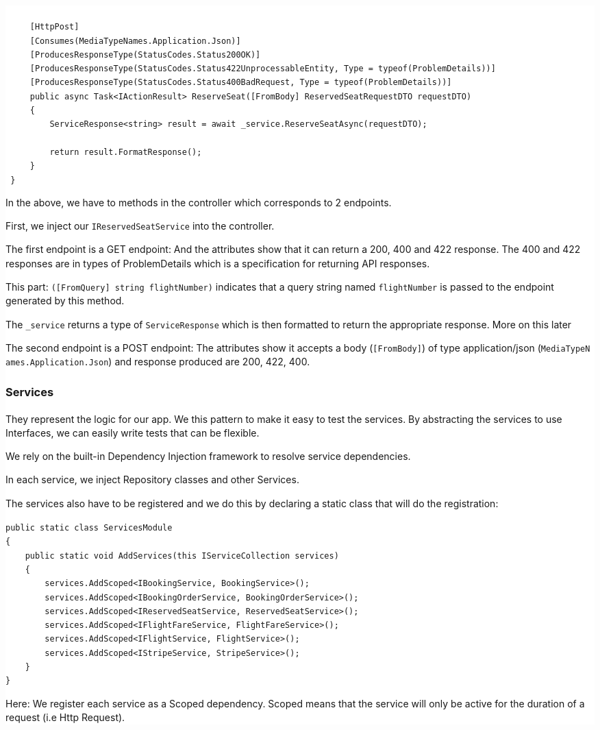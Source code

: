 ```

     [HttpPost]
     [Consumes(MediaTypeNames.Application.Json)]
     [ProducesResponseType(StatusCodes.Status200OK)]
     [ProducesResponseType(StatusCodes.Status422UnprocessableEntity, Type = typeof(ProblemDetails))]
     [ProducesResponseType(StatusCodes.Status400BadRequest, Type = typeof(ProblemDetails))]
     public async Task<IActionResult> ReserveSeat([FromBody] ReservedSeatRequestDTO requestDTO)
     {
         ServiceResponse<string> result = await _service.ReserveSeatAsync(requestDTO);

         return result.FormatResponse();
     }
 }
```

In the above, we have to methods in the controller which corresponds to 2 endpoints.

First, we inject our `IReservedSeatService` into the controller.

The first endpoint is a GET endpoint:
And the attributes show that it can return a 200, 400 and 422 response. The 400 and 422 responses are in types of ProblemDetails which is a specification for returning API responses.

This part: `([FromQuery] string flightNumber)` indicates that a query string named ``flightNumber`` is passed to the endpoint generated by this method.

The `_service` returns a type of `ServiceResponse` which is then formatted to return the appropriate response. More on this later


The second endpoint is a POST endpoint:
The attributes show it accepts a body (`[FromBody]`) of type application/json (`MediaTypeNames.Application.Json`) and response produced are 200, 422, 400.



### Services
They represent the logic for our app. We this pattern to make it easy to test the services.
By abstracting the services to use Interfaces, we can easily write tests that can be flexible.

We rely on the built-in Dependency Injection framework to resolve service dependencies.

In each service, we inject Repository classes and other Services.

The services also have to be registered and we do this by declaring a static class that will do the registration:

```
public static class ServicesModule
{
    public static void AddServices(this IServiceCollection services)
    {
        services.AddScoped<IBookingService, BookingService>();
        services.AddScoped<IBookingOrderService, BookingOrderService>();
        services.AddScoped<IReservedSeatService, ReservedSeatService>();
        services.AddScoped<IFlightFareService, FlightFareService>();
        services.AddScoped<IFlightService, FlightService>();
        services.AddScoped<IStripeService, StripeService>();
    }
}
```
Here: We register each service as a Scoped dependency. Scoped means that the service will only be active for the duration of a request (i.e Http Request).
